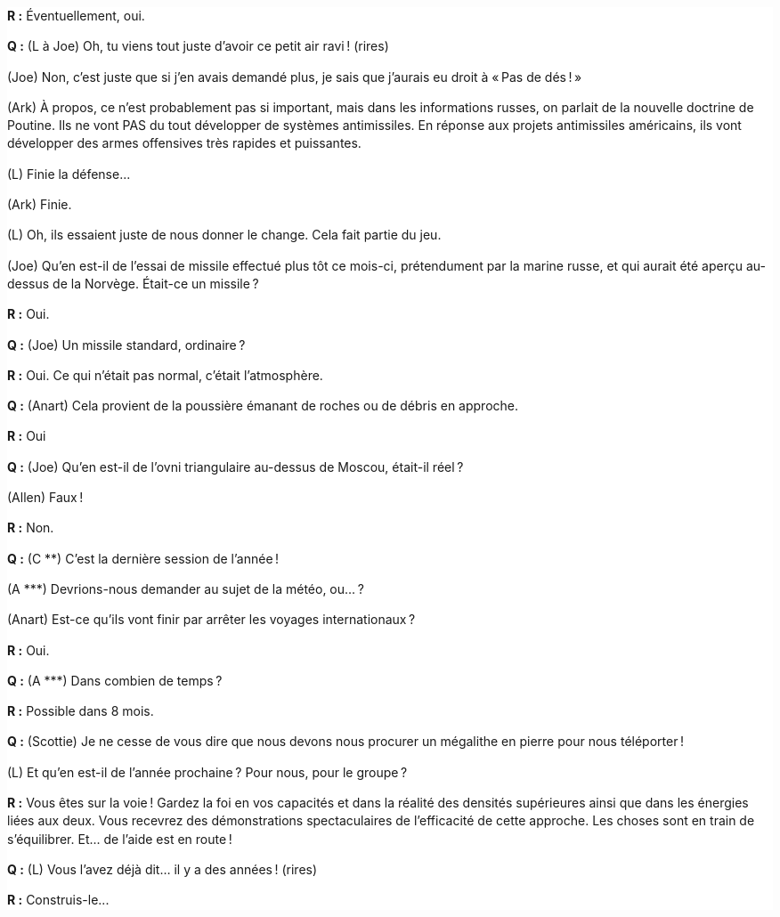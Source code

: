 **R :** Éventuellement, oui.

**Q :** (L à Joe) Oh, tu viens tout juste d’avoir ce petit air ravi ! (rires)

(Joe) Non, c’est juste que si j’en avais demandé plus, je sais que j’aurais eu droit à « Pas de dés ! »

(Ark) À propos, ce n’est probablement pas si important, mais dans les informations russes, on parlait de la nouvelle doctrine de Poutine. Ils ne vont PAS du tout développer de systèmes antimissiles. En réponse aux projets antimissiles américains, ils vont développer des armes offensives très rapides et puissantes.

(L) Finie la défense...

(Ark) Finie.

(L) Oh, ils essaient juste de nous donner le change. Cela fait partie du jeu.

(Joe) Qu’en est-il de l’essai de missile effectué plus tôt ce mois-ci, prétendument par la marine russe, et qui aurait été aperçu au-dessus de la Norvège. Était-ce un missile ?

**R :** Oui.

**Q :** (Joe) Un missile standard, ordinaire ?

**R :** Oui. Ce qui n’était pas normal, c’était l’atmosphère.

**Q :** (Anart) Cela provient de la poussière émanant de roches ou de débris en approche.

**R :** Oui

**Q :** (Joe) Qu’en est-il de l’ovni triangulaire au-dessus de Moscou, était-il réel ?

(Allen) Faux !

**R :** Non.

**Q :** (C **) C’est la dernière session de l’année !

(A ***) Devrions-nous demander au sujet de la météo, ou... ?

(Anart) Est-ce qu’ils vont finir par arrêter les voyages internationaux ?

**R :** Oui.

**Q :** (A ***) Dans combien de temps ?

**R :** Possible dans 8 mois.

**Q :** (Scottie) Je ne cesse de vous dire que nous devons nous procurer un mégalithe en pierre pour nous téléporter !

(L) Et qu’en est-il de l’année prochaine ? Pour nous, pour le groupe ?

**R :** Vous êtes sur la voie ! Gardez la foi en vos capacités et dans la réalité des densités supérieures ainsi que dans les énergies liées aux deux. Vous recevrez des démonstrations spectaculaires de l’efficacité de cette approche. Les choses sont en train de s’équilibrer. Et... de l’aide est en route !

**Q :** (L) Vous l’avez déjà dit… il y a des années ! (rires)

**R :** Construis-le...
